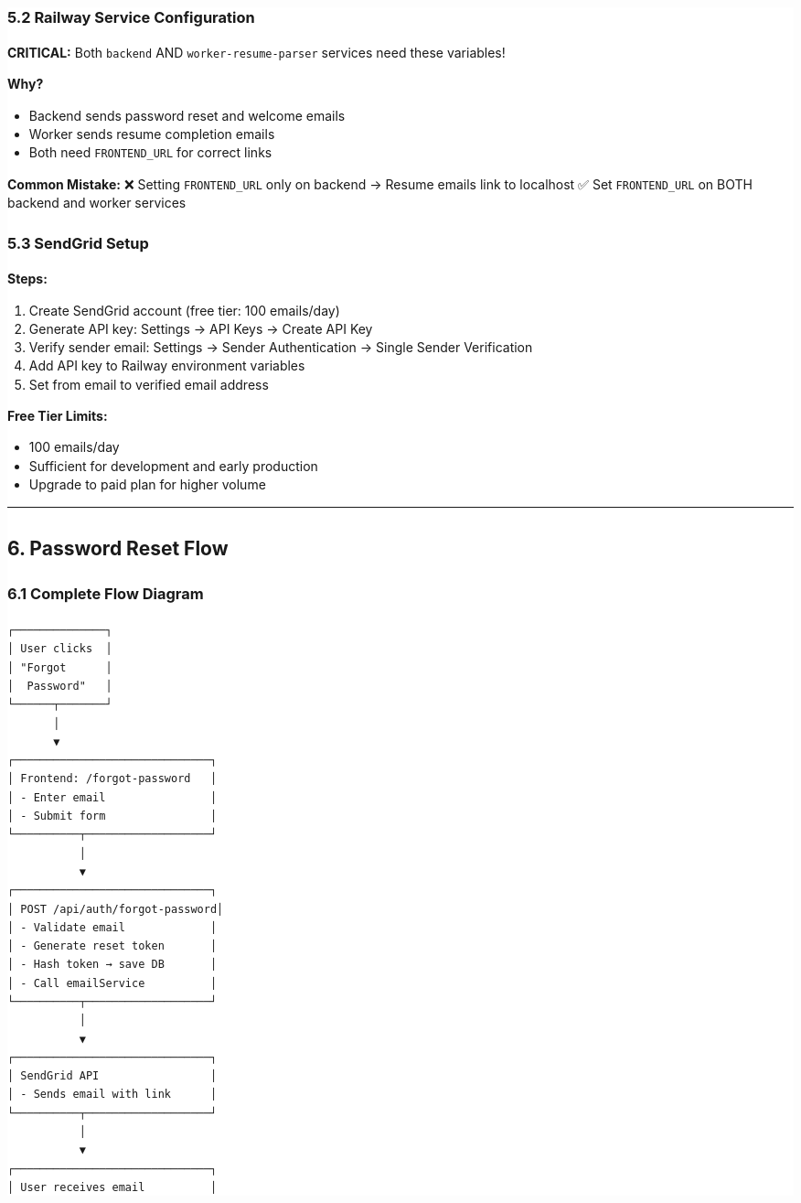 ### 5.2 Railway Service Configuration

**CRITICAL:** Both `backend` AND `worker-resume-parser` services need these variables!

**Why?**
- Backend sends password reset and welcome emails
- Worker sends resume completion emails
- Both need `FRONTEND_URL` for correct links

**Common Mistake:**
❌ Setting `FRONTEND_URL` only on backend → Resume emails link to localhost
✅ Set `FRONTEND_URL` on BOTH backend and worker services

### 5.3 SendGrid Setup

**Steps:**
1. Create SendGrid account (free tier: 100 emails/day)
2. Generate API key: Settings → API Keys → Create API Key
3. Verify sender email: Settings → Sender Authentication → Single Sender Verification
4. Add API key to Railway environment variables
5. Set from email to verified email address

**Free Tier Limits:**
- 100 emails/day
- Sufficient for development and early production
- Upgrade to paid plan for higher volume

---

## 6. Password Reset Flow

### 6.1 Complete Flow Diagram

```
┌──────────────┐
│ User clicks  │
│ "Forgot      │
│  Password"   │
└──────┬───────┘
       │
       ▼
┌──────────────────────────────┐
│ Frontend: /forgot-password   │
│ - Enter email                │
│ - Submit form                │
└──────────┬───────────────────┘
           │
           ▼
┌──────────────────────────────┐
│ POST /api/auth/forgot-password│
│ - Validate email             │
│ - Generate reset token       │
│ - Hash token → save DB       │
│ - Call emailService          │
└──────────┬───────────────────┘
           │
           ▼
┌──────────────────────────────┐
│ SendGrid API                 │
│ - Sends email with link      │
└──────────┬───────────────────┘
           │
           ▼
┌──────────────────────────────┐
│ User receives email          │
```